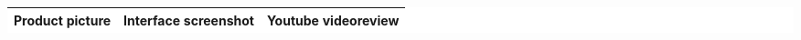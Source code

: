 |                                   Product picture                                    |                                  Interface screenshot                                   |                                                        Youtube videoreview                                                         |
| :----------------------------------------------------------------------------------: | :-------------------------------------------------------------------------------------: | :--------------------------------------------------------------------------------------------------------------------------------: |